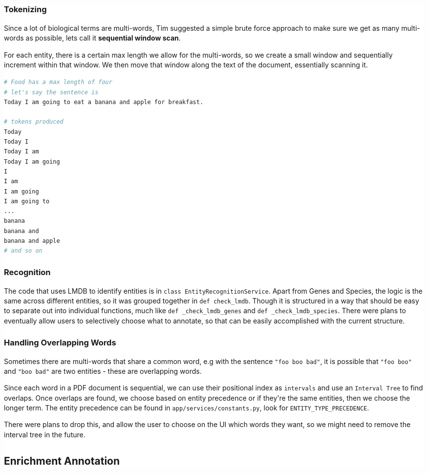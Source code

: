 ### Tokenizing

Since a lot of biological terms are multi-words, Tim suggested a simple brute force approach to make sure we get as many multi-words as possible, lets call it **sequential window scan**.

For each entity, there is a certain max length we allow for the multi-words, so we create a small window and sequentially increment within that window. We then move that window along the text of the document, essentially scanning it.

```bash
# Food has a max length of four
# let's say the sentence is
Today I am going to eat a banana and apple for breakfast.

# tokens produced
Today
Today I
Today I am
Today I am going
I
I am
I am going
I am going to
...
banana
banana and
banana and apple
# and so on
```

### Recognition

The code that uses LMDB to identify entities is in `class EntityRecognitionService`. Apart from Genes and Species, the logic is the same across different entities, so it was grouped together in `def check_lmdb`. Though it is structured in a way that should be easy to separate out into individual functions, much like `def _check_lmdb_genes` and `def _check_lmdb_species`. There were plans to eventually allow users to selectively choose what to annotate, so that can be easily accomplished with the current structure.

### Handling Overlapping Words

Sometimes there are multi-words that share a common word, e.g with the sentence `"foo boo bad"`, it is possible that `"foo boo"` and `"boo bad"` are two entities - these are overlapping words.

Since each word in a PDF document is sequential, we can use their positional index as `intervals` and use an `Interval Tree` to find overlaps. Once overlaps are found, we choose based on entity precedence or if they're the same entities, then we choose the longer term. The entity precedence can be found in `app/services/constants.py`, look for `ENTITY_TYPE_PRECEDENCE`.

There were plans to drop this, and allow the user to choose on the UI which words they want, so we might need to remove the interval tree in the future.

## Enrichment Annotation
